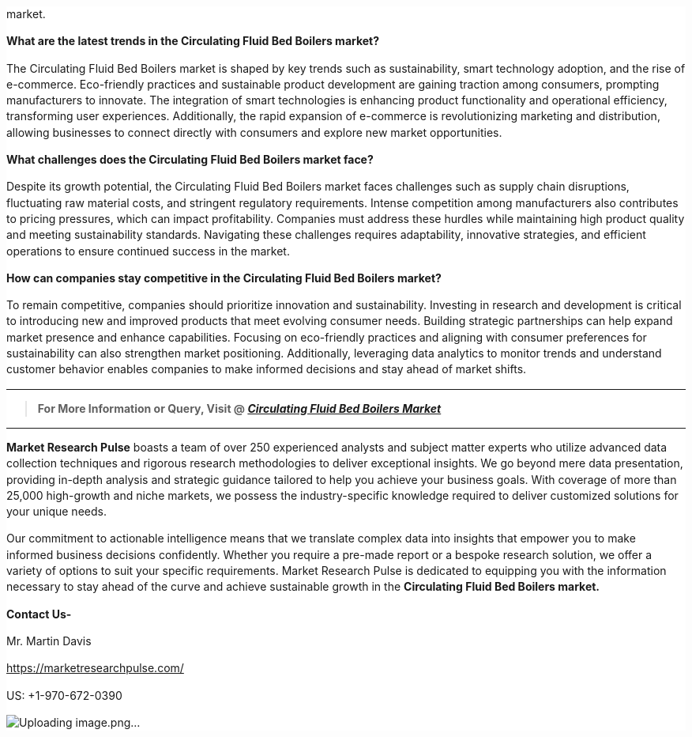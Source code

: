 market.</p><p><strong>What are the latest trends in the Circulating Fluid Bed Boilers market?</strong></p><p>The Circulating Fluid Bed Boilers market is shaped by key trends such as sustainability, smart technology adoption, and the rise of e-commerce. Eco-friendly practices and sustainable product development are gaining traction among consumers, prompting manufacturers to innovate. The integration of smart technologies is enhancing product functionality and operational efficiency, transforming user experiences. Additionally, the rapid expansion of e-commerce is revolutionizing marketing and distribution, allowing businesses to connect directly with consumers and explore new market opportunities.</p><p><strong>What challenges does the Circulating Fluid Bed Boilers market face?</strong></p><p>Despite its growth potential, the Circulating Fluid Bed Boilers market faces challenges such as supply chain disruptions, fluctuating raw material costs, and stringent regulatory requirements. Intense competition among manufacturers also contributes to pricing pressures, which can impact profitability. Companies must address these hurdles while maintaining high product quality and meeting sustainability standards. Navigating these challenges requires adaptability, innovative strategies, and efficient operations to ensure continued success in the market.</p><p><strong>How can companies stay competitive in the Circulating Fluid Bed Boilers market?</strong></p><p>To remain competitive, companies should prioritize innovation and sustainability. Investing in research and development is critical to introducing new and improved products that meet evolving consumer needs. Building strategic partnerships can help expand market presence and enhance capabilities. Focusing on eco-friendly practices and aligning with consumer preferences for sustainability can also strengthen market positioning. Additionally, leveraging data analytics to monitor trends and understand customer behavior enables companies to make informed decisions and stay ahead of market shifts.</p><hr /><blockquote><p><strong>For More Information or Query, Visit @&nbsp;<em><a href="https://marketresearchpulse.com/report/33090/circulating-fluid-bed-boilers-market?utm_source=Linkedin&utm_medium=029">Circulating Fluid Bed Boilers Market</a></em></strong></p></blockquote><hr /><p><strong>Market Research Pulse</strong> boasts a team of over 250 experienced analysts and subject matter experts who utilize advanced data collection techniques and rigorous research methodologies to deliver exceptional insights. We go beyond mere data presentation, providing in-depth analysis and strategic guidance tailored to help you achieve your business goals. With coverage of more than 25,000 high-growth and niche markets, we possess the industry-specific knowledge required to deliver customized solutions for your unique needs.</p><p>Our commitment to actionable intelligence means that we translate complex data into insights that empower you to make informed business decisions confidently. Whether you require a pre-made report or a bespoke research solution, we offer a variety of options to suit your specific requirements. Market Research Pulse is dedicated to equipping you with the information necessary to stay ahead of the curve and achieve sustainable growth in the <strong>Circulating Fluid Bed Boilers market.</strong></p><p><strong>Contact Us-</strong></p><p>Mr. Martin Davis</p><p>https://marketresearchpulse.com/</p><p>US: +1-970-672-0390</p>
![Uploading image.png…]()
